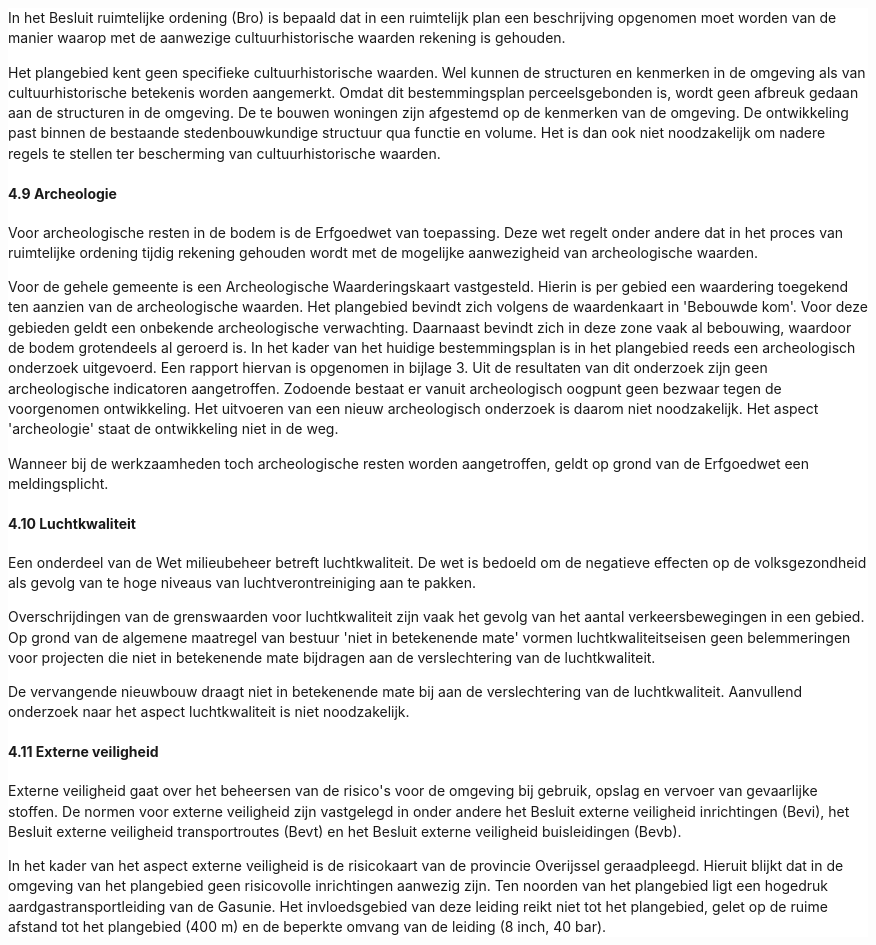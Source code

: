 In het Besluit ruimtelijke ordening (Bro) is bepaald dat in een ruimtelijk plan een beschrijving opgenomen moet worden van de manier waarop met de aanwezige cultuurhistorische waarden rekening is gehouden.

Het plangebied kent geen specifieke cultuurhistorische waarden. Wel kunnen de structuren en kenmerken in de omgeving als van cultuurhistorische betekenis worden aangemerkt. Omdat dit bestemmingsplan perceelsgebonden is, wordt geen afbreuk gedaan aan de structuren in de omgeving. De te bouwen woningen zijn afgestemd op de kenmerken van de omgeving. De ontwikkeling past binnen de bestaande stedenbouwkundige structuur qua functie en volume. Het is dan ook niet noodzakelijk om nadere regels te stellen ter bescherming van cultuurhistorische waarden.

#### 4\.9 Archeologie

Voor archeologische resten in de bodem is de Erfgoedwet van toepassing. Deze wet regelt onder andere dat in het proces van ruimtelijke ordening tijdig rekening gehouden wordt met de mogelijke aanwezigheid van archeologische waarden.

Voor de gehele gemeente is een Archeologische Waarderingskaart vastgesteld. Hierin is per gebied een waardering toegekend ten aanzien van de archeologische waarden. Het plangebied bevindt zich volgens de waardenkaart in 'Bebouwde kom'. Voor deze gebieden geldt een onbekende archeologische verwachting. Daarnaast bevindt zich in deze zone vaak al bebouwing, waardoor de bodem grotendeels al geroerd is. In het kader van het huidige bestemmingsplan is in het plangebied reeds een archeologisch onderzoek uitgevoerd. Een rapport hiervan is opgenomen in bijlage 3. Uit de resultaten van dit onderzoek zijn geen archeologische indicatoren aangetroffen. Zodoende bestaat er vanuit archeologisch oogpunt geen bezwaar tegen de voorgenomen ontwikkeling. Het uitvoeren van een nieuw archeologisch onderzoek is daarom niet noodzakelijk. Het aspect 'archeologie' staat de ontwikkeling niet in de weg.

Wanneer bij de werkzaamheden toch archeologische resten worden aangetroffen, geldt op grond van de Erfgoedwet een meldingsplicht.

#### 4\.10 Luchtkwaliteit

Een onderdeel van de Wet milieubeheer betreft luchtkwaliteit. De wet is bedoeld om de negatieve effecten op de volksgezondheid als gevolg van te hoge niveaus van luchtverontreiniging aan te pakken.

Overschrijdingen van de grenswaarden voor luchtkwaliteit zijn vaak het gevolg van het aantal verkeersbewegingen in een gebied. Op grond van de algemene maatregel van bestuur 'niet in betekenende mate' vormen luchtkwaliteitseisen geen belemmeringen voor projecten die niet in betekenende mate bijdragen aan de verslechtering van de luchtkwaliteit.

De vervangende nieuwbouw draagt niet in betekenende mate bij aan de verslechtering van de luchtkwaliteit. Aanvullend onderzoek naar het aspect luchtkwaliteit is niet noodzakelijk.

#### 4\.11 Externe veiligheid

Externe veiligheid gaat over het beheersen van de risico's voor de omgeving bij gebruik, opslag en vervoer van gevaarlijke stoffen. De normen voor externe veiligheid zijn vastgelegd in onder andere het Besluit externe veiligheid inrichtingen (Bevi), het Besluit externe veiligheid transportroutes (Bevt) en het Besluit externe veiligheid buisleidingen (Bevb).

In het kader van het aspect externe veiligheid is de risicokaart van de provincie Overijssel geraadpleegd. Hieruit blijkt dat in de omgeving van het plangebied geen risicovolle inrichtingen aanwezig zijn. Ten noorden van het plangebied ligt een hogedruk aardgastransportleiding van de Gasunie. Het invloedsgebied van deze leiding reikt niet tot het plangebied, gelet op de ruime afstand tot het plangebied (400 m) en de beperkte omvang van de leiding (8 inch, 40 bar).
